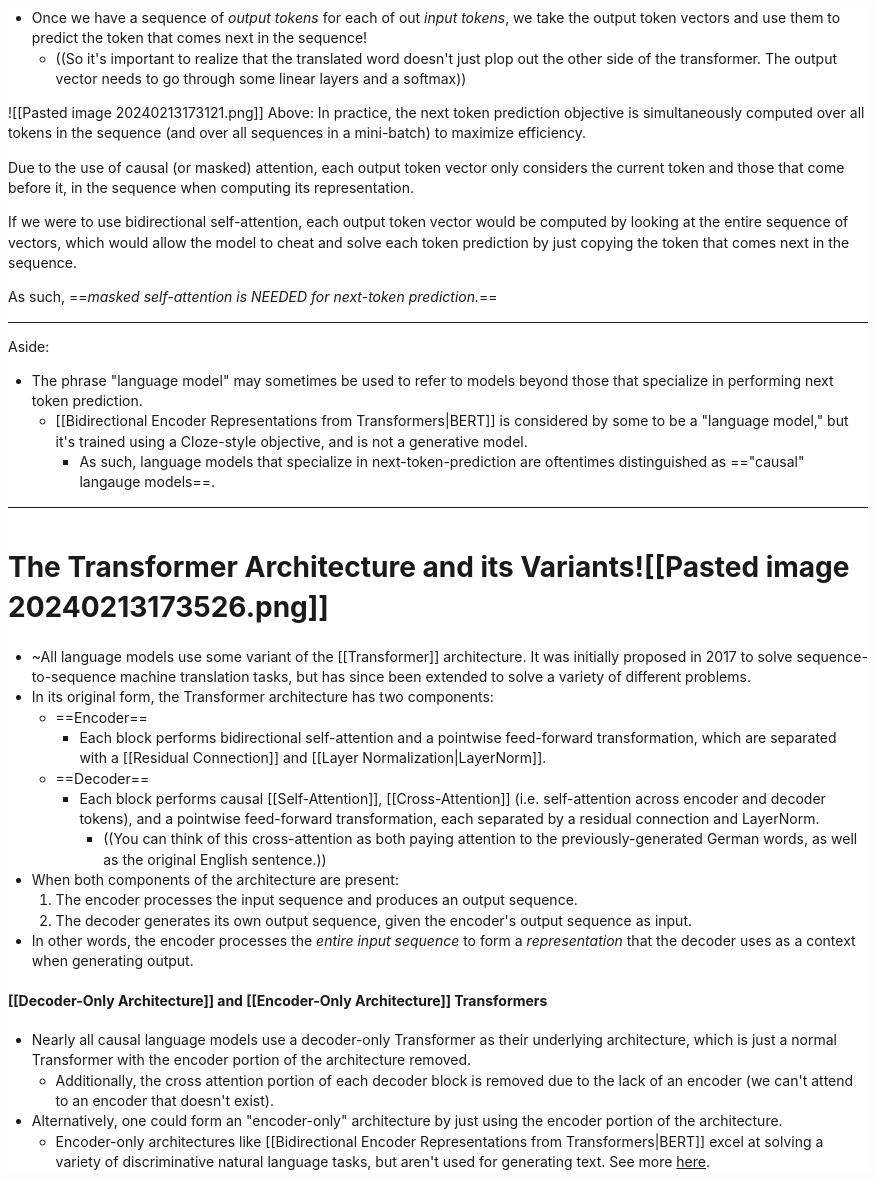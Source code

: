 - Once we have a sequence of *output tokens* for each of out *input tokens*, we take the output token vectors and use them to predict the token that comes next in the sequence!
	- ((So it's important to realize that the translated word doesn't just plop out the other side of the transformer. The output vector needs to go through some linear layers and a softmax))

![[Pasted image 20240213173121.png]]
Above: In practice, the next token prediction objective is simultaneously computed over all tokens in the sequence (and over all sequences in a mini-batch) to maximize efficiency.

Due to the use of causal (or masked) attention, each output token vector only considers the current token and those that come before it, in the sequence when computing its representation.

If we were to use bidirectional self-attention, each output token vector would be computed by looking at the entire sequence of vectors, which would allow the model to cheat and solve each token prediction by just copying the token that comes next in the sequence.

As such, ==*masked self-attention is NEEDED for next-token prediction.*==

----
Aside:
- The phrase "language model" may sometimes be used to refer to models beyond those that specialize in performing next token prediction.
	- [[Bidirectional Encoder Representations from Transformers|BERT]] is considered by some to be a "language model," but it's trained using a Cloze-style objective, and is not a generative model.
		- As such, language models that specialize in next-token-prediction are oftentimes distinguished as =="causal" langauge models==.
-----

# The Transformer Architecture and its Variants![[Pasted image 20240213173526.png]]
- ~All language models use some variant of the [[Transformer]] architecture. It was initially proposed in 2017 to solve sequence-to-sequence machine translation tasks, but has since been extended to solve a variety of different problems.
- In its original form, the Transformer architecture has two components:
	- ==Encoder==
		- Each block performs bidirectional self-attention and a pointwise feed-forward transformation, which are separated with a [[Residual Connection]] and [[Layer Normalization|LayerNorm]].
	- ==Decoder==
		- Each block performs causal [[Self-Attention]], [[Cross-Attention]] (i.e. self-attention across encoder and decoder tokens), and a pointwise feed-forward transformation, each separated by a residual connection and LayerNorm.
			- ((You can think of this cross-attention as both paying attention to the previously-generated German words, as well as the original English sentence.))
- When both components of the architecture are present:
	1. The encoder processes the input sequence and produces an output sequence.
	2. The decoder generates its own output sequence, given the encoder's output sequence as input.
- In other words, the encoder processes the *entire input sequence* to form a *representation* that the decoder uses as a context when generating output.


#### [[Decoder-Only Architecture]] and [[Encoder-Only Architecture]] Transformers
- Nearly all causal language models use a decoder-only Transformer as their underlying architecture, which is just a normal Transformer with the encoder portion of the architecture removed.
	- Additionally, the cross attention portion of each decoder block is removed due to the lack of an encoder (we can't attend to an encoder that doesn't exist).
- Alternatively, one could form an "encoder-only" architecture by just using the encoder portion of the architecture.
	- Encoder-only architectures like [[Bidirectional Encoder Representations from Transformers|BERT]] excel at solving a variety of discriminative natural language tasks, but aren't used for generating text. See more [here](https://cameronrwolfe.substack.com/p/language-understanding-with-bert). 
